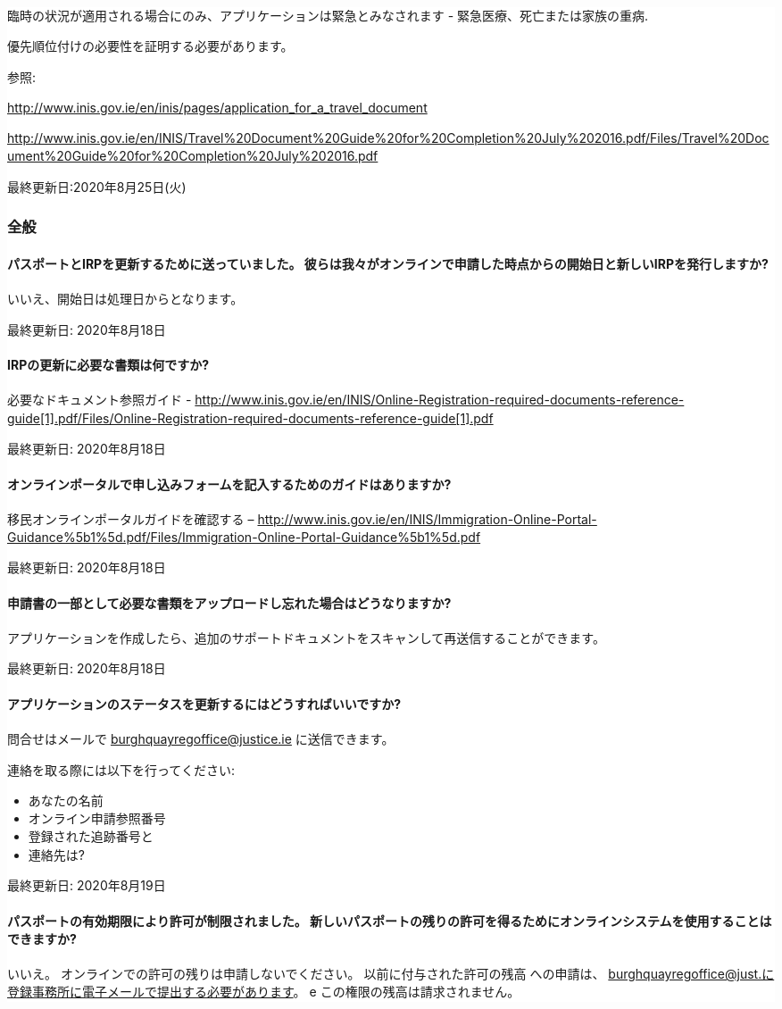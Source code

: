 臨時の状況が適用される場合にのみ、アプリケーションは緊急とみなされます - 緊急医療、死亡または家族の重病.

優先順位付けの必要性を証明する必要があります。

参照:

http://www.inis.gov.ie/en/inis/pages/application_for_a_travel_document

http://www.inis.gov.ie/en/INIS/Travel%20Document%20Guide%20for%20Completion%20July%202016.pdf/Files/Travel%20Document%20Guide%20for%20Completion%20July%202016.pdf

最終更新日:2020年8月25日(火)


### 全般

#### **パスポートとIRPを更新するために送っていました。 彼らは我々がオンラインで申請した時点からの開始日と新しいIRPを発行しますか?**

いいえ、開始日は処理日からとなります。

最終更新日: 2020年8月18日

#### **IRPの更新に必要な書類は何ですか?**

必要なドキュメント参照ガイド - http://www.inis.gov.ie/en/INIS/Online-Registration-required-documents-reference-guide[1].pdf/Files/Online-Registration-required-documents-reference-guide[1].pdf

最終更新日: 2020年8月18日

#### **オンラインポータルで申し込みフォームを記入するためのガイドはありますか?**

移民オンラインポータルガイドを確認する – http://www.inis.gov.ie/en/INIS/Immigration-Online-Portal-Guidance%5b1%5d.pdf/Files/Immigration-Online-Portal-Guidance%5b1%5d.pdf

最終更新日: 2020年8月18日

#### **申請書の一部として必要な書類をアップロードし忘れた場合はどうなりますか?**

アプリケーションを作成したら、追加のサポートドキュメントをスキャンして再送信することができます。

最終更新日: 2020年8月18日

#### **アプリケーションのステータスを更新するにはどうすればいいですか?**

問合せはメールで burghquayregoffice@justice.ie に送信できます。

連絡を取る際には以下を行ってください:
* あなたの名前
* オンライン申請参照番号
* 登録された追跡番号と
* 連絡先は?

最終更新日: 2020年8月19日

#### **パスポートの有効期限により許可が制限されました。 新しいパスポートの残りの許可を得るためにオンラインシステムを使用することはできますか?**
いいえ。 オンラインでの許可の残りは申請しないでください。 以前に付与された許可の残高 への申請は、 burghquayregoffice@just.に登録事務所に電子メールで提出する必要があります。 e この権限の残高は請求されません。
